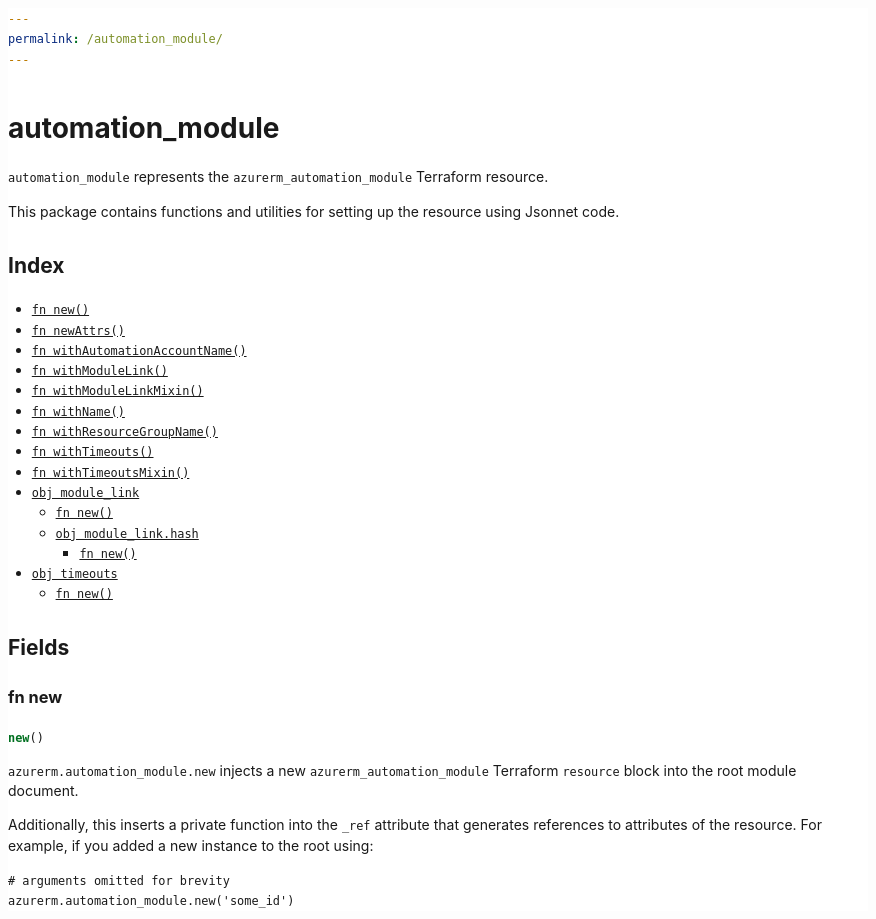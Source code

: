 ```yaml
---
permalink: /automation_module/
---
```


# automation_module

`automation_module` represents the `azurerm_automation_module` Terraform resource.



This package contains functions and utilities for setting up the resource using Jsonnet code.


## Index

* [`fn new()`](#fn-new)
* [`fn newAttrs()`](#fn-newattrs)
* [`fn withAutomationAccountName()`](#fn-withautomationaccountname)
* [`fn withModuleLink()`](#fn-withmodulelink)
* [`fn withModuleLinkMixin()`](#fn-withmodulelinkmixin)
* [`fn withName()`](#fn-withname)
* [`fn withResourceGroupName()`](#fn-withresourcegroupname)
* [`fn withTimeouts()`](#fn-withtimeouts)
* [`fn withTimeoutsMixin()`](#fn-withtimeoutsmixin)
* [`obj module_link`](#obj-module_link)
  * [`fn new()`](#fn-module_linknew)
  * [`obj module_link.hash`](#obj-module_linkhash)
    * [`fn new()`](#fn-module_linkhashnew)
* [`obj timeouts`](#obj-timeouts)
  * [`fn new()`](#fn-timeoutsnew)

## Fields

### fn new

```ts
new()
```


`azurerm.automation_module.new` injects a new `azurerm_automation_module` Terraform `resource`
block into the root module document.

Additionally, this inserts a private function into the `_ref` attribute that generates references to attributes of the
resource. For example, if you added a new instance to the root using:

    # arguments omitted for brevity
    azurerm.automation_module.new('some_id')
